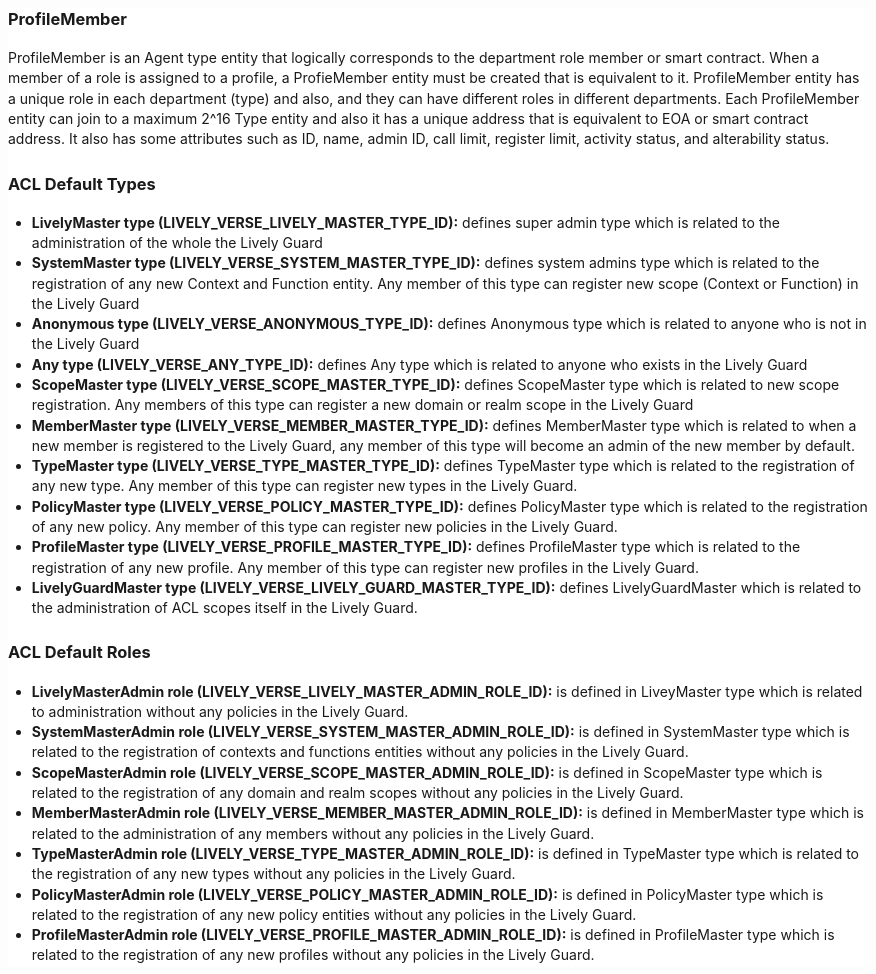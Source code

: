 ### ProfileMember

ProfileMember is an Agent type entity that logically corresponds to the department role member or smart contract. When a member of a role is assigned to a profile, a ProfieMember entity must be created that is equivalent to it. ProfileMember entity has a unique role in each department (type) and also, and they can have different roles in different departments.
Each ProfileMember entity can join to a maximum 2^16 Type entity and also it has a unique address that is equivalent to EOA or smart contract address. It also has some attributes such as ID, name, admin ID, call limit, register limit, activity status, and alterability status.

### ACL Default Types

- **LivelyMaster type (LIVELY_VERSE_LIVELY_MASTER_TYPE_ID):** defines super admin type which is related to the administration of the whole the Lively Guard
- **SystemMaster type (LIVELY_VERSE_SYSTEM_MASTER_TYPE_ID):** defines system admins type which is related to the registration of any new Context and Function entity. Any member of this type can register new scope (Context or Function) in the Lively Guard
- **Anonymous type (LIVELY_VERSE_ANONYMOUS_TYPE_ID):** defines Anonymous type which is related to anyone who is not in the Lively Guard
- **Any type (LIVELY_VERSE_ANY_TYPE_ID):** defines Any type which is related to anyone who exists in the Lively Guard
- **ScopeMaster type (LIVELY_VERSE_SCOPE_MASTER_TYPE_ID):** defines ScopeMaster type which is related to new scope registration. Any members of this type can register a new domain or realm scope in the Lively Guard
- **MemberMaster type (LIVELY_VERSE_MEMBER_MASTER_TYPE_ID):** defines MemberMaster type which is related to when a new member is registered to the Lively Guard, any member of this type will become an admin of the new member by default.
- **TypeMaster type (LIVELY_VERSE_TYPE_MASTER_TYPE_ID):** defines TypeMaster type which is related to the registration of any new type. Any member of this type can register new types in the Lively Guard.
- **PolicyMaster type (LIVELY_VERSE_POLICY_MASTER_TYPE_ID):** defines PolicyMaster type which is related to the registration of any new policy. Any member of this type can register new policies in the Lively Guard.
- **ProfileMaster type (LIVELY_VERSE_PROFILE_MASTER_TYPE_ID):** defines ProfileMaster type which is related to the registration of any new profile. Any member of this type can register new profiles in the Lively Guard.
- **LivelyGuardMaster type (LIVELY_VERSE_LIVELY_GUARD_MASTER_TYPE_ID):** defines LivelyGuardMaster which is related to the administration of ACL scopes itself in the Lively Guard.


### ACL Default Roles

- **LivelyMasterAdmin role (LIVELY_VERSE_LIVELY_MASTER_ADMIN_ROLE_ID):** is defined in LiveyMaster type which is related to administration without any policies in the Lively Guard.
- **SystemMasterAdmin role (LIVELY_VERSE_SYSTEM_MASTER_ADMIN_ROLE_ID):** is defined in SystemMaster type which is related to the registration of contexts and functions entities without any policies in the Lively Guard.
- **ScopeMasterAdmin role (LIVELY_VERSE_SCOPE_MASTER_ADMIN_ROLE_ID):** is defined in ScopeMaster type which is related to the registration of any domain and realm scopes without any policies in the Lively Guard.
- **MemberMasterAdmin role (LIVELY_VERSE_MEMBER_MASTER_ADMIN_ROLE_ID):** is defined in MemberMaster type which is related to the administration of any members without any policies in the Lively Guard.
- **TypeMasterAdmin role (LIVELY_VERSE_TYPE_MASTER_ADMIN_ROLE_ID):** is defined in TypeMaster type which is related to the registration of any new types without any policies in the Lively Guard.
- **PolicyMasterAdmin role (LIVELY_VERSE_POLICY_MASTER_ADMIN_ROLE_ID):** is defined in PolicyMaster type which is related to the registration of any new policy entities without any policies in the Lively Guard.
- **ProfileMasterAdmin role (LIVELY_VERSE_PROFILE_MASTER_ADMIN_ROLE_ID):** is defined in ProfileMaster type which is related to the registration of any new profiles without any policies in the Lively Guard.
